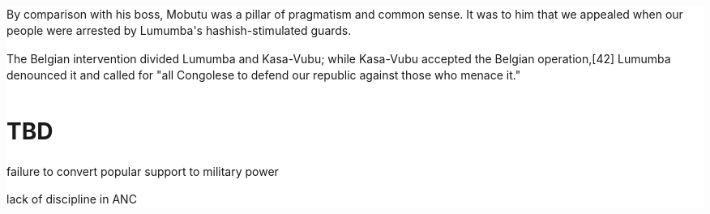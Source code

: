 By comparison with his boss, Mobutu was a pillar of pragmatism and common sense. It was to him that we appealed when our people were arrested by Lumumba's hashish-stimulated guards.

The Belgian intervention divided Lumumba and Kasa-Vubu; while Kasa-Vubu accepted the Belgian operation,[42] Lumumba denounced it and called for "all Congolese to defend our republic against those who menace it."
# TBD
failure to convert popular support to military power

lack of discipline in ANC